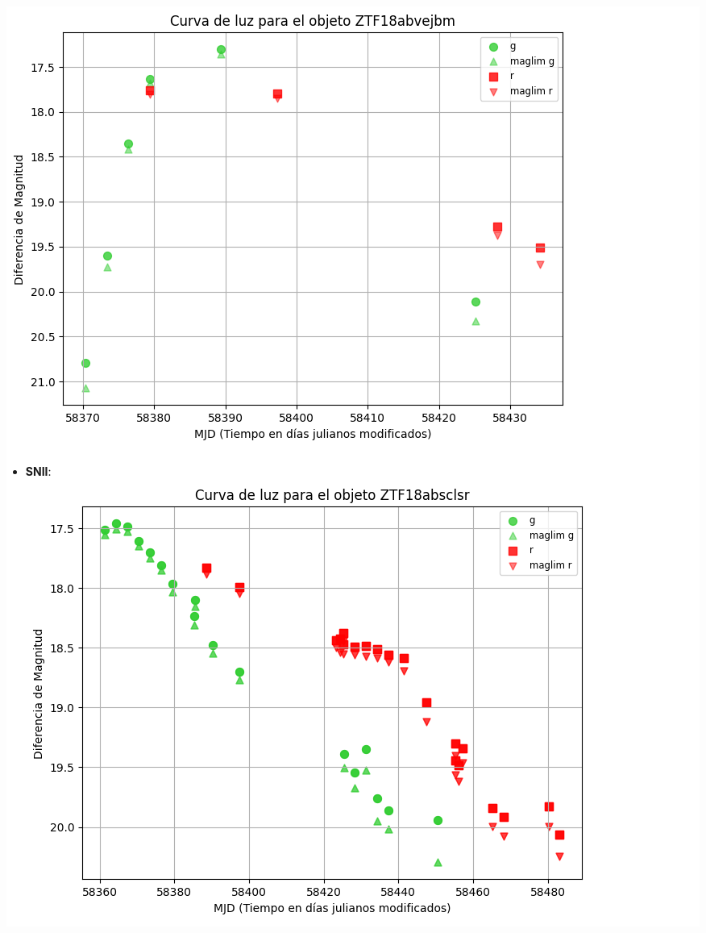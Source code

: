   ![Curva de luz 2](images/ligthcurve2.png)  

- **SNII**:  
  ![Curva de luz 3](images/ligthcurve3.png)  